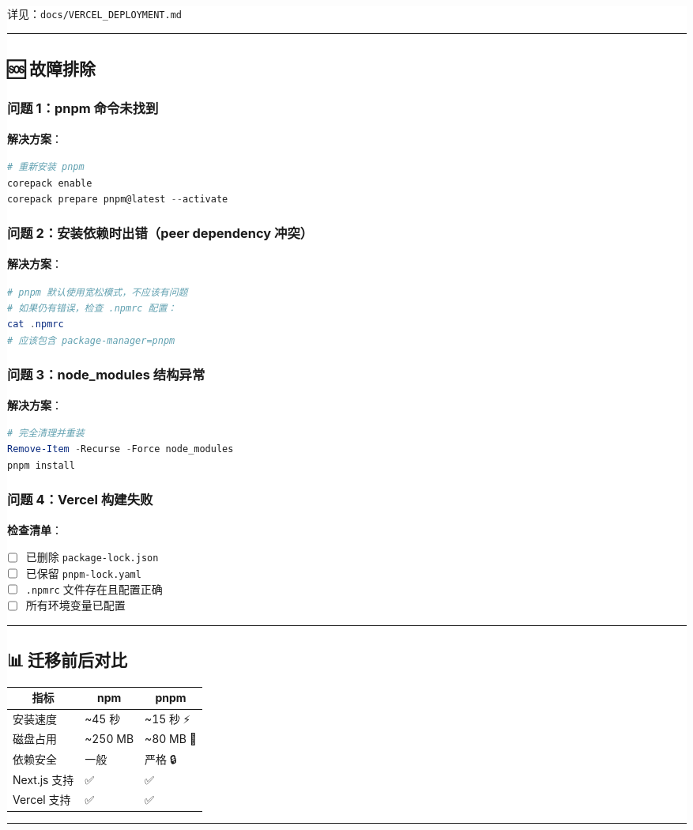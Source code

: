 详见：`docs/VERCEL_DEPLOYMENT.md`

---

## 🆘 故障排除

### 问题 1：pnpm 命令未找到
**解决方案**：
```powershell
# 重新安装 pnpm
corepack enable
corepack prepare pnpm@latest --activate
```

### 问题 2：安装依赖时出错（peer dependency 冲突）
**解决方案**：
```powershell
# pnpm 默认使用宽松模式，不应该有问题
# 如果仍有错误，检查 .npmrc 配置：
cat .npmrc
# 应该包含 package-manager=pnpm
```

### 问题 3：node_modules 结构异常
**解决方案**：
```powershell
# 完全清理并重装
Remove-Item -Recurse -Force node_modules
pnpm install
```

### 问题 4：Vercel 构建失败
**检查清单**：
- [ ] 已删除 `package-lock.json`
- [ ] 已保留 `pnpm-lock.yaml`
- [ ] `.npmrc` 文件存在且配置正确
- [ ] 所有环境变量已配置

---

## 📊 迁移前后对比

| 指标 | npm | pnpm |
|------|-----|------|
| 安装速度 | ~45 秒 | ~15 秒 ⚡ |
| 磁盘占用 | ~250 MB | ~80 MB 💾 |
| 依赖安全 | 一般 | 严格 🔒 |
| Next.js 支持 | ✅ | ✅ |
| Vercel 支持 | ✅ | ✅ |

---